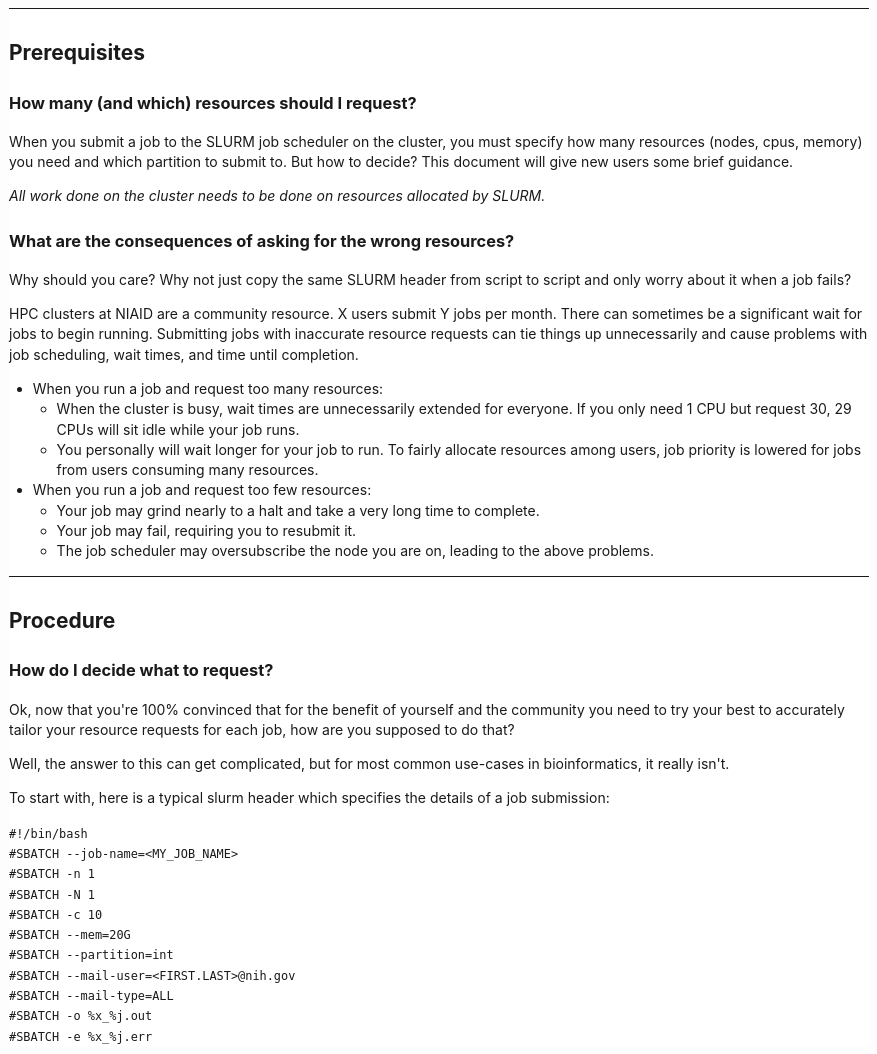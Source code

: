 
---

## Prerequisites

### How many (and which) resources should I request?

When you submit a job to the SLURM job scheduler on the cluster, you must specify how many resources (nodes, cpus, memory) you need and which partition to submit to. But how to decide? This document will give new users some brief guidance.

*All work done on the cluster needs to be done on resources allocated by SLURM.*

### What are the consequences of asking for the wrong resources?

Why should you care? Why not just copy the same SLURM header from script to script and only worry about it when a job fails?

HPC clusters at NIAID are a community resource. X users submit Y jobs per month. There can sometimes be a significant wait for jobs to begin running. Submitting jobs with inaccurate resource requests can tie things up unnecessarily and cause problems with job scheduling, wait times, and time until completion.

* When you run a job and request too many resources:
  * When the cluster is busy, wait times are unnecessarily extended for everyone. If you only need 1 CPU but request 30, 29 CPUs will sit idle while your job runs.
  * You personally will wait longer for your job to run. To fairly allocate resources among users, job priority is lowered for jobs from users consuming many resources.
* When you run a job and request too few resources:
  * Your job may grind nearly to a halt and take a very long time to complete.
  * Your job may fail, requiring you to resubmit it.
  * The job scheduler may oversubscribe the node you are on, leading to the above problems.

---

## Procedure

### How do I decide what to request?

Ok, now that you're 100% convinced that for the benefit of yourself and the community you need to try your best to accurately tailor your resource requests for each job, how are you supposed to do that?

Well, the answer to this can get complicated, but for most common use-cases in bioinformatics, it really isn't.

To start with, here is a typical slurm header which specifies the details of a job submission:

```
#!/bin/bash 
#SBATCH --job-name=<MY_JOB_NAME>
#SBATCH -n 1
#SBATCH -N 1
#SBATCH -c 10
#SBATCH --mem=20G
#SBATCH --partition=int
#SBATCH --mail-user=<FIRST.LAST>@nih.gov
#SBATCH --mail-type=ALL
#SBATCH -o %x_%j.out
#SBATCH -e %x_%j.err
```
